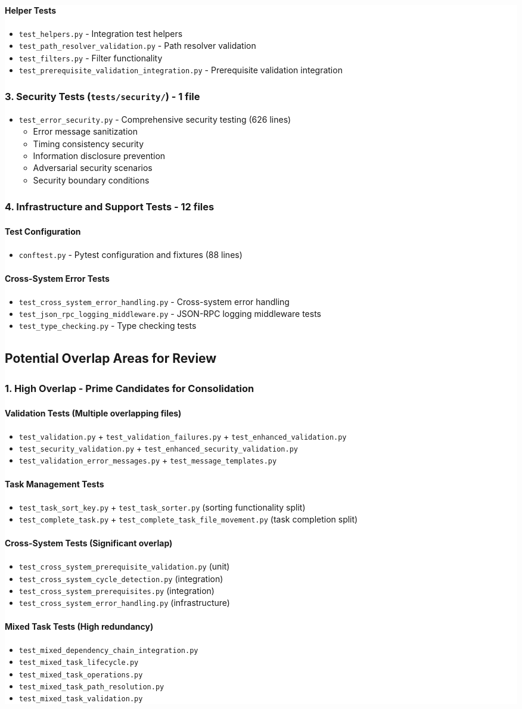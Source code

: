 #### Helper Tests
- `test_helpers.py` - Integration test helpers
- `test_path_resolver_validation.py` - Path resolver validation
- `test_filters.py` - Filter functionality
- `test_prerequisite_validation_integration.py` - Prerequisite validation integration

### 3. Security Tests (`tests/security/`) - 1 file

- `test_error_security.py` - Comprehensive security testing (626 lines)
  - Error message sanitization
  - Timing consistency security
  - Information disclosure prevention
  - Adversarial security scenarios
  - Security boundary conditions

### 4. Infrastructure and Support Tests - 12 files

#### Test Configuration
- `conftest.py` - Pytest configuration and fixtures (88 lines)

#### Cross-System Error Tests
- `test_cross_system_error_handling.py` - Cross-system error handling
- `test_json_rpc_logging_middleware.py` - JSON-RPC logging middleware tests
- `test_type_checking.py` - Type checking tests

## Potential Overlap Areas for Review

### 1. **High Overlap - Prime Candidates for Consolidation**

#### Validation Tests (Multiple overlapping files)
- `test_validation.py` + `test_validation_failures.py` + `test_enhanced_validation.py`
- `test_security_validation.py` + `test_enhanced_security_validation.py`
- `test_validation_error_messages.py` + `test_message_templates.py`

#### Task Management Tests
- `test_task_sort_key.py` + `test_task_sorter.py` (sorting functionality split)
- `test_complete_task.py` + `test_complete_task_file_movement.py` (task completion split)

#### Cross-System Tests (Significant overlap)
- `test_cross_system_prerequisite_validation.py` (unit)
- `test_cross_system_cycle_detection.py` (integration)
- `test_cross_system_prerequisites.py` (integration)
- `test_cross_system_error_handling.py` (infrastructure)

#### Mixed Task Tests (High redundancy)
- `test_mixed_dependency_chain_integration.py`
- `test_mixed_task_lifecycle.py`
- `test_mixed_task_operations.py`
- `test_mixed_task_path_resolution.py`
- `test_mixed_task_validation.py`
